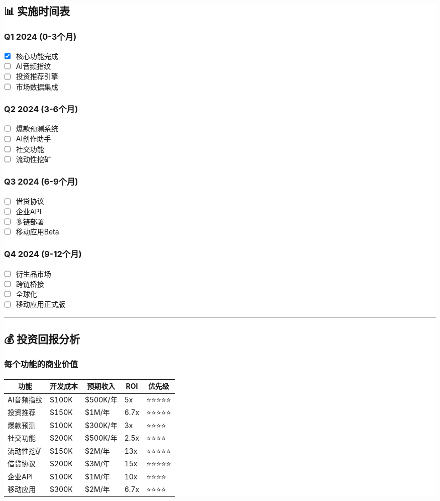 
## 📊 实施时间表

### Q1 2024 (0-3个月)
- [x] 核心功能完成
- [ ] AI音频指纹
- [ ] 投资推荐引擎
- [ ] 市场数据集成

### Q2 2024 (3-6个月)
- [ ] 爆款预测系统
- [ ] AI创作助手
- [ ] 社交功能
- [ ] 流动性挖矿

### Q3 2024 (6-9个月)
- [ ] 借贷协议
- [ ] 企业API
- [ ] 多链部署
- [ ] 移动应用Beta

### Q4 2024 (9-12个月)
- [ ] 衍生品市场
- [ ] 跨链桥接
- [ ] 全球化
- [ ] 移动应用正式版

---

## 💰 投资回报分析

### 每个功能的商业价值

| 功能 | 开发成本 | 预期收入 | ROI | 优先级 |
|------|---------|---------|-----|--------|
| AI音频指纹 | $100K | $500K/年 | 5x | ⭐⭐⭐⭐⭐ |
| 投资推荐 | $150K | $1M/年 | 6.7x | ⭐⭐⭐⭐⭐ |
| 爆款预测 | $100K | $300K/年 | 3x | ⭐⭐⭐⭐ |
| 社交功能 | $200K | $500K/年 | 2.5x | ⭐⭐⭐⭐ |
| 流动性挖矿 | $150K | $2M/年 | 13x | ⭐⭐⭐⭐⭐ |
| 借贷协议 | $200K | $3M/年 | 15x | ⭐⭐⭐⭐⭐ |
| 企业API | $100K | $1M/年 | 10x | ⭐⭐⭐⭐ |
| 移动应用 | $300K | $2M/年 | 6.7x | ⭐⭐⭐⭐ |
